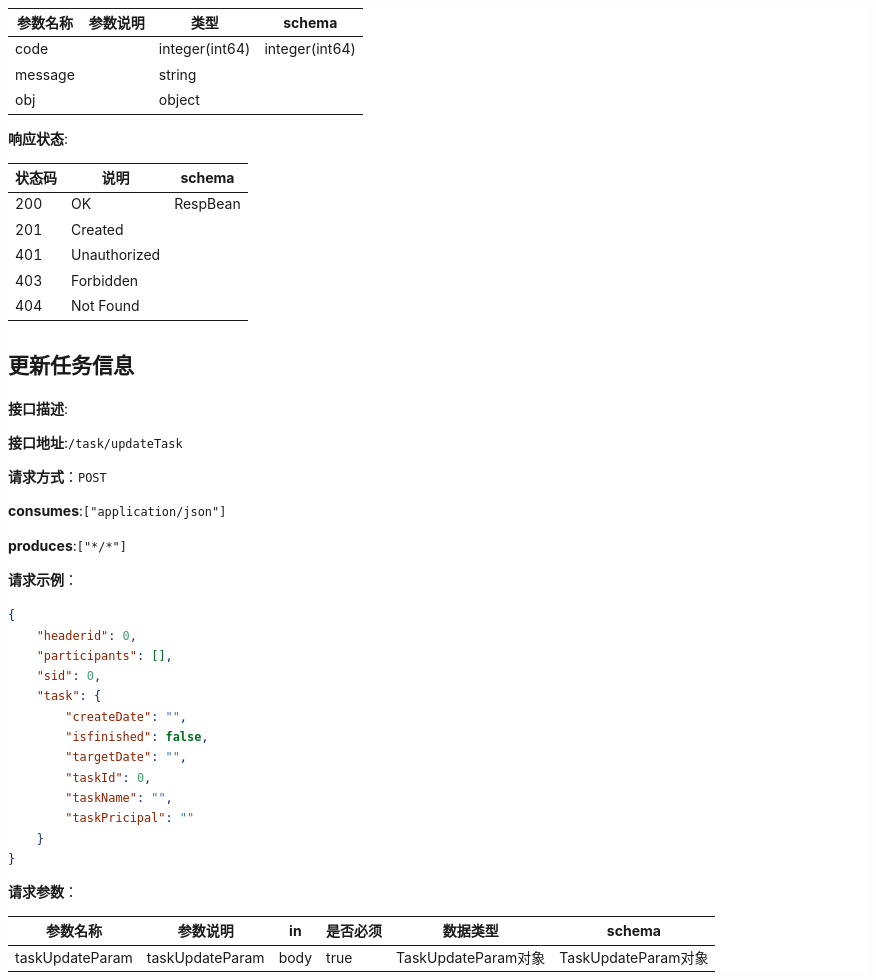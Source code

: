 | 参数名称 | 参数说明 | 类型           | schema         |
| -------- | -------- | -------------- | -------------- |
| code     |          | integer(int64) | integer(int64) |
| message  |          | string         |                |
| obj      |          | object         |                |

**响应状态**:

| 状态码 | 说明         | schema   |
| ------ | ------------ | -------- |
| 200    | OK           | RespBean |
| 201    | Created      |          |
| 401    | Unauthorized |          |
| 403    | Forbidden    |          |
| 404    | Not Found    |          |

## 更新任务信息

**接口描述**:

**接口地址**:`/task/updateTask`

**请求方式**：`POST`

**consumes**:`["application/json"]`

**produces**:`["*/*"]`

**请求示例**：

```json
{
	"headerid": 0,
	"participants": [],
	"sid": 0,
	"task": {
		"createDate": "",
		"isfinished": false,
		"targetDate": "",
        "taskId": 0,
		"taskName": "",
		"taskPricipal": ""
	}
}
```

**请求参数**：

| 参数名称        | 参数说明        | in   | 是否必须 | 数据类型            | schema              |
| --------------- | --------------- | ---- | -------- | ------------------- | ------------------- |
| taskUpdateParam | taskUpdateParam | body | true     | TaskUpdateParam对象 | TaskUpdateParam对象 |
